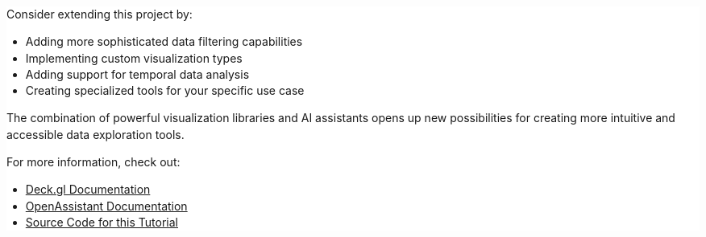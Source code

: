 Consider extending this project by:
- Adding more sophisticated data filtering capabilities
- Implementing custom visualization types
- Adding support for temporal data analysis
- Creating specialized tools for your specific use case

The combination of powerful visualization libraries and AI assistants opens up new possibilities for creating more intuitive and accessible data exploration tools.

For more information, check out:
- [Deck.gl Documentation](https://deck.gl)
- [OpenAssistant Documentation](https://openassistant-doc.vercel.app/)
- [Source Code for this Tutorial](https://github.com/geodaopenjs/openassistant/tree/main/examples)